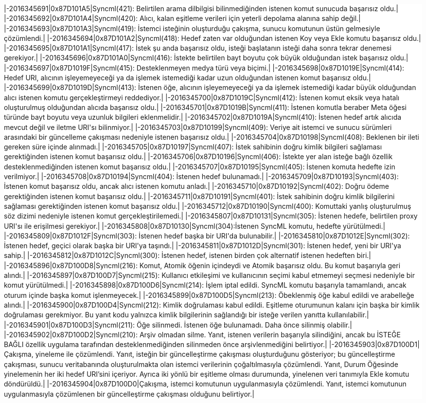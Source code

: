 |-2016345691|0x87D101A5|Syncml(421): Belirtilen arama dilbilgisi bilinmediğinden istenen komut sunucuda başarısız oldu.|
|-2016345692|0x87D101A4|Syncml(420): Alıcı, kalan eşitleme verileri için yeterli depolama alanına sahip değil.|
|-2016345693|0x87D101A3|Syncml(419): İstemci isteğinin oluşturduğu çakışma, sunucu komutunun üstün gelmesiyle çözümlendi.|
|-2016345694|0x87D101A2|Syncml(418): Hedef zaten var olduğundan istenen Koy veya Ekle komutu başarısız oldu.|
|-2016345695|0x87D101A1|Syncml(417): İstek şu anda başarısız oldu, isteği başlatanın isteği daha sonra tekrar denemesi gerekiyor.|
|-2016345696|0x87D101A0|Syncml(416): İstekte belirtilen bayt boyutu çok büyük olduğundan istek başarısız oldu.|
|-2016345697|0x87D1019F|Syncml(415): Desteklenmeyen medya türü veya biçimi.|
|-2016345698|0x87D1019E|Syncml(414): Hedef URI, alıcının işleyemeyeceği ya da işlemek istemediği kadar uzun olduğundan istenen komut başarısız oldu.|
|-2016345699|0x87D1019D|Syncml(413): İstenen öğe, alıcının işleyemeyeceği ya da işlemek istemediği kadar büyük olduğundan alıcı istenen komutu gerçekleştirmeyi reddediyor.|
|-2016345700|0x87D1019C|Syncml(412): İstenen komut eksik veya hatalı oluşturulmuş olduğundan alıcıda başarısız oldu.|
|-2016345701|0x87D1019B|Syncml(411): İstenen komutla beraber Meta öğesi türünde bayt boyutu veya uzunluk bilgileri eklenmelidir.|
|-2016345702|0x87D1019A|Syncml(410): İstenen hedef artık alıcıda mevcut değil ve iletme URI'sı bilinmiyor.|
|-2016345703|0x87D10199|Syncml(409): Veriye ait istemci ve sunucu sürümleri arasındaki bir güncelleme çakışması nedeniyle istenen başarısız oldu.|
|-2016345704|0x87D10198|Syncml(408): Beklenen bir ileti gereken süre içinde alınmadı.|
|-2016345705|0x87D10197|Syncml(407): İstek sahibinin doğru kimlik bilgileri sağlaması gerektiğinden istenen komut başarısız oldu.|
|-2016345706|0x87D10196|Syncml(406): İstekte yer alan isteğe bağlı özellik desteklenmediğinden istenen komut başarısız oldu.|
|-2016345707|0x87D10195|Syncml(405): İstenen komuta hedefte izin verilmiyor.|
|-2016345708|0x87D10194|Syncml(404): İstenen hedef bulunamadı.|
|-2016345709|0x87D10193|Syncml(403): İstenen komut başarısız oldu, ancak alıcı istenen komutu anladı.|
|-2016345710|0x87D10192|Syncml(402): Doğru ödeme gerektiğinden istenen komut başarısız oldu.|
|-2016345711|0x87D10191|Syncml(401): İstek sahibinin doğru kimlik bilgilerini sağlaması gerektiğinden istenen komut başarısız oldu.|
|-2016345712|0x87D10190|Syncml(400): Komuttaki yanlış oluşturulmuş söz dizimi nedeniyle istenen komut gerçekleştirilemedi.|
|-2016345807|0x87D10131|Syncml(305): İstenen hedefe, belirtilen proxy URI'sı ile erişilmesi gerekiyor.|
|-2016345808|0x87D10130|Syncml(304):İstenen SyncML komutu, hedefte yürütülmedi.|
|-2016345809|0x87D1012F|Syncml(303): İstenen hedef başka bir URI'da bulunabilir.|
|-2016345810|0x87D1012E|Syncml(302): İstenen hedef, geçici olarak başka bir URI'ya taşındı.|
|-2016345811|0x87D1012D|Syncml(301): İstenen hedef, yeni bir URI'ya sahip.|
|-2016345812|0x87D1012C|Syncml(300): İstenen hedef, istenen birden çok alternatif istenen hedeften biri.|
|-2016345896|0x87D100D8|Syncml(216): Komut, Atomik öğenin içindeydi ve Atomik başarısız oldu. Bu komut başarıyla geri alındı.|
|-2016345897|0x87D100D7|Syncml(215): Kullanıcı etkileşimi ve kullanıcının seçimi kabul etmemeyi seçmesi nedeniyle bir komut yürütülmedi.|
|-2016345898|0x87D100D6|Syncml(214): İşlem iptal edildi. SyncML komutu başarıyla tamamlandı, ancak oturum içinde başka komut işlenmeyecek.|
|-2016345899|0x87D100D5|Syncml(213): Öbeklenmiş öğe kabul edildi ve arabelleğe alındı.|
|-2016345900|0x87D100D4|Syncml(212): Kimlik doğrulaması kabul edildi. Eşitleme oturumunun kalanı için başka bir kimlik doğrulaması gerekmiyor. Bu yanıt kodu yalnızca kimlik bilgilerinin sağlandığı bir isteğe verilen yanıtta kullanılabilir.|
|-2016345901|0x87D100D3|Syncml(211): Öğe silinmedi. İstenen öğe bulunamadı. Daha önce silinmiş olabilir.|
|-2016345902|0x87D100D2|Syncml(210): Arşiv olmadan silme. Yanıt, istenen verilerin başarıyla silindiğini, ancak bu İSTEĞE BAĞLI özellik uygulama tarafından desteklenmediğinden silinmeden önce arşivlenmediğini belirtiyor.|
|-2016345903|0x87D100D1|Çakışma, yineleme ile çözümlendi. Yanıt, isteğin bir güncelleştirme çakışması oluşturduğunu gösteriyor; bu güncelleştirme çakışması, sunucu veritabanında oluşturulmakta olan istemci verilerinin çoğaltılmasıyla çözümlendi. Yanıt, Durum Öğesinde yinelemenin her iki hedef URI’sini içeriyor. Ayrıca iki yönlü bir eşitleme olması durumunda, yinelenen veri tanımıyla Ekle komutu döndürüldü.|
|-2016345904|0x87D100D0|Çakışma, istemci komutunun uygulanmasıyla çözümlendi. Yanıt, istemci komutunun  uygulanmasıyla çözümlenen bir güncelleştirme çakışması olduğunu belirtiyor.|